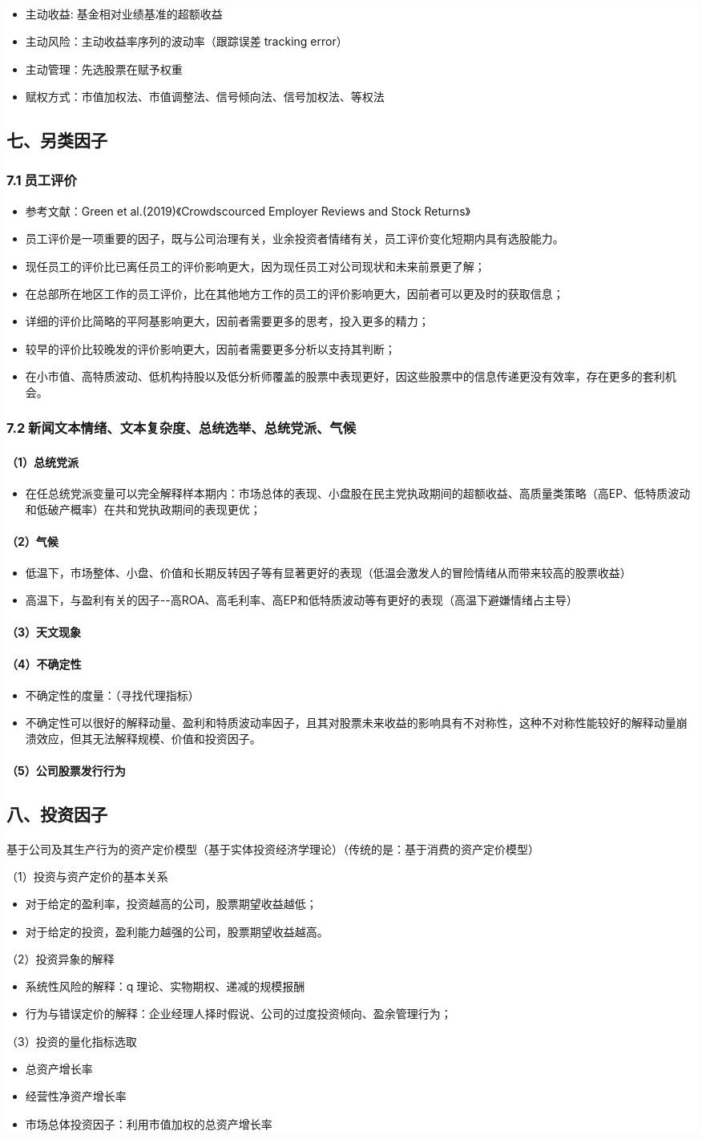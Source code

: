 + 主动收益: 基金相对业绩基准的超额收益

+ 主动风险：主动收益率序列的波动率（跟踪误差 tracking error）

+ 主动管理：先选股票在赋予权重

+ 赋权方式：市值加权法、市值调整法、信号倾向法、信号加权法、等权法

## 七、另类因子

### 7.1 员工评价

+ 参考文献：Green et al.(2019)《Crowdscourced Employer Reviews and Stock Returns》

+ 员工评价是一项重要的因子，既与公司治理有关，业余投资者情绪有关，员工评价变化短期内具有选股能力。

+ 现任员工的评价比已离任员工的评价影响更大，因为现任员工对公司现状和未来前景更了解；

+ 在总部所在地区工作的员工评价，比在其他地方工作的员工的评价影响更大，因前者可以更及时的获取信息；

+  详细的评价比简略的平阿基影响更大，因前者需要更多的思考，投入更多的精力；

+ 较早的评价比较晚发的评价影响更大，因前者需要更多分析以支持其判断；

+ 在小市值、高特质波动、低机构持股以及低分析师覆盖的股票中表现更好，因这些股票中的信息传递更没有效率，存在更多的套利机会。

### 7.2 新闻文本情绪、文本复杂度、总统选举、总统党派、气候

#### （1）总统党派

+ 在任总统党派变量可以完全解释样本期内：市场总体的表现、小盘股在民主党执政期间的超额收益、高质量类策略（高EP、低特质波动和低破产概率）在共和党执政期间的表现更优；

#### （2）气候

+ 低温下，市场整体、小盘、价值和长期反转因子等有显著更好的表现（低温会激发人的冒险情绪从而带来较高的股票收益）

+ 高温下，与盈利有关的因子--高ROA、高毛利率、高EP和低特质波动等有更好的表现（高温下避嫌情绪占主导）

#### （3）天文现象

#### （4）不确定性

+ 不确定性的度量：（寻找代理指标）

+ 不确定性可以很好的解释动量、盈利和特质波动率因子，且其对股票未来收益的影响具有不对称性，这种不对称性能较好的解释动量崩溃效应，但其无法解释规模、价值和投资因子。

#### （5）公司股票发行行为

## 八、投资因子

基于公司及其生产行为的资产定价模型（基于实体投资经济学理论）（传统的是：基于消费的资产定价模型）

（1）投资与资产定价的基本关系

+ 对于给定的盈利率，投资越高的公司，股票期望收益越低；

+ 对于给定的投资，盈利能力越强的公司，股票期望收益越高。

（2）投资异象的解释

+ 系统性风险的解释：q 理论、实物期权、递减的规模报酬

+ 行为与错误定价的解释：企业经理人择时假说、公司的过度投资倾向、盈余管理行为；

（3）投资的量化指标选取

+ 总资产增长率

+ 经营性净资产增长率

+ 市场总体投资因子：利用市值加权的总资产增长率



